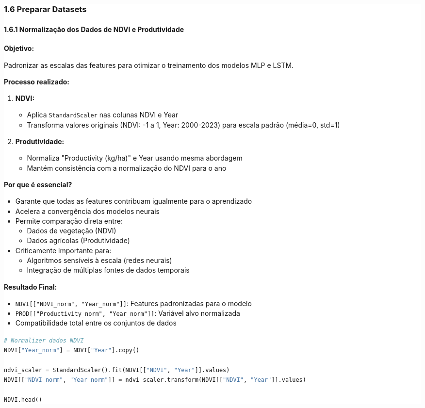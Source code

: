 

### 1.6 Preparar Datasets

#### 1.6.1 **Normalização dos Dados de NDVI e Produtividade**

**Objetivo:**  

Padronizar as escalas das features para otimizar o treinamento dos modelos MLP e LSTM.

**Processo realizado:**

1. **NDVI:**
   - Aplica `StandardScaler` nas colunas NDVI e Year
   - Transforma valores originais (NDVI: -1 a 1, Year: 2000-2023) para escala padrão (média=0, std=1)

2. **Produtividade:**
   - Normaliza "Productivity (kg/ha)" e Year usando mesma abordagem
   - Mantém consistência com a normalização do NDVI para o ano

**Por que é essencial?**

- Garante que todas as features contribuam igualmente para o aprendizado
- Acelera a convergência dos modelos neurais
- Permite comparação direta entre:
  - Dados de vegetação (NDVI)
  - Dados agrícolas (Produtividade)
- Criticamente importante para:
  - Algoritmos sensíveis à escala (redes neurais)
  - Integração de múltiplas fontes de dados temporais

**Resultado Final:**

- `NDVI[["NDVI_norm", "Year_norm"]]`: Features padronizadas para o modelo
- `PROD[["Productivity_norm", "Year_norm"]]`: Variável alvo normalizada
- Compatibilidade total entre os conjuntos de dados


```python
# Normalizer dados NDVI
NDVI["Year_norm"] = NDVI["Year"].copy()

ndvi_scaler = StandardScaler().fit(NDVI[["NDVI", "Year"]].values)
NDVI[["NDVI_norm", "Year_norm"]] = ndvi_scaler.transform(NDVI[["NDVI", "Year"]].values)

NDVI.head()
```




<div>
<style scoped>
    .dataframe tbody tr th:only-of-type {
        vertical-align: middle;
    }

    .dataframe tbody tr th {
        vertical-align: top;
    }
